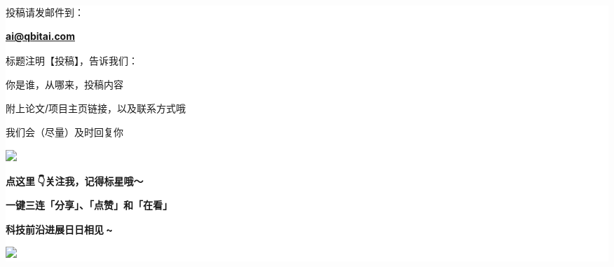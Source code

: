   

投稿请发邮件到：

**ai@qbitai.com**

标题注明【投稿】，告诉我们：

你是谁，从哪来，投稿内容‍

附上论文/项目主页链接，以及联系方式哦

我们会（尽量）及时回复你

![](https://mmbiz.qpic.cn/mmbiz_gif/YicUhk5aAGtC5nGy7YMGhQ0ZJeyibWyL0KVCtiaLEPMyd4Bszuo0bFIOxZOvdmqdxnOosYXyu5aI7MXpyUrUWfz6g/640?wx_fmt=gif&tp=webp&wxfrom=5&wx_lazy=1)

  

**点这里 👇关注我，记得标星哦～**

**一键三连「分享」、「点赞」和「在看」**

**科技前沿进展日日相见 ~**

![](https://mmbiz.qpic.cn/mmbiz_svg/g9RQicMD01M0tYoRQT2cMQRmPS5ZDyrrfzeksiay90KaDzlGBH61icqHxmgFKfvfXtVuwTHV740CDLAaXU1LIfZyoJEpYKcRIiaE/640?wx_fmt=svg&tp=webp&wxfrom=5&wx_lazy=1&wx_co=1)


